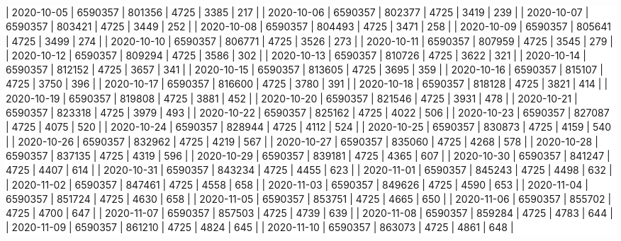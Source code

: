 | 2020-10-05 | 6590357 | 801356 | 4725 | 3385 | 217 |
| 2020-10-06 | 6590357 | 802377 | 4725 | 3419 | 239 |
| 2020-10-07 | 6590357 | 803421 | 4725 | 3449 | 252 |
| 2020-10-08 | 6590357 | 804493 | 4725 | 3471 | 258 |
| 2020-10-09 | 6590357 | 805641 | 4725 | 3499 | 274 |
| 2020-10-10 | 6590357 | 806771 | 4725 | 3526 | 273 |
| 2020-10-11 | 6590357 | 807959 | 4725 | 3545 | 279 |
| 2020-10-12 | 6590357 | 809294 | 4725 | 3586 | 302 |
| 2020-10-13 | 6590357 | 810726 | 4725 | 3622 | 321 |
| 2020-10-14 | 6590357 | 812152 | 4725 | 3657 | 341 |
| 2020-10-15 | 6590357 | 813605 | 4725 | 3695 | 359 |
| 2020-10-16 | 6590357 | 815107 | 4725 | 3750 | 396 |
| 2020-10-17 | 6590357 | 816600 | 4725 | 3780 | 391 |
| 2020-10-18 | 6590357 | 818128 | 4725 | 3821 | 414 |
| 2020-10-19 | 6590357 | 819808 | 4725 | 3881 | 452 |
| 2020-10-20 | 6590357 | 821546 | 4725 | 3931 | 478 |
| 2020-10-21 | 6590357 | 823318 | 4725 | 3979 | 493 |
| 2020-10-22 | 6590357 | 825162 | 4725 | 4022 | 506 |
| 2020-10-23 | 6590357 | 827087 | 4725 | 4075 | 520 |
| 2020-10-24 | 6590357 | 828944 | 4725 | 4112 | 524 |
| 2020-10-25 | 6590357 | 830873 | 4725 | 4159 | 540 |
| 2020-10-26 | 6590357 | 832962 | 4725 | 4219 | 567 |
| 2020-10-27 | 6590357 | 835060 | 4725 | 4268 | 578 |
| 2020-10-28 | 6590357 | 837135 | 4725 | 4319 | 596 |
| 2020-10-29 | 6590357 | 839181 | 4725 | 4365 | 607 |
| 2020-10-30 | 6590357 | 841247 | 4725 | 4407 | 614 |
| 2020-10-31 | 6590357 | 843234 | 4725 | 4455 | 623 |
| 2020-11-01 | 6590357 | 845243 | 4725 | 4498 | 632 |
| 2020-11-02 | 6590357 | 847461 | 4725 | 4558 | 658 |
| 2020-11-03 | 6590357 | 849626 | 4725 | 4590 | 653 |
| 2020-11-04 | 6590357 | 851724 | 4725 | 4630 | 658 |
| 2020-11-05 | 6590357 | 853751 | 4725 | 4665 | 650 |
| 2020-11-06 | 6590357 | 855702 | 4725 | 4700 | 647 |
| 2020-11-07 | 6590357 | 857503 | 4725 | 4739 | 639 |
| 2020-11-08 | 6590357 | 859284 | 4725 | 4783 | 644 |
| 2020-11-09 | 6590357 | 861210 | 4725 | 4824 | 645 |
| 2020-11-10 | 6590357 | 863073 | 4725 | 4861 | 648 |